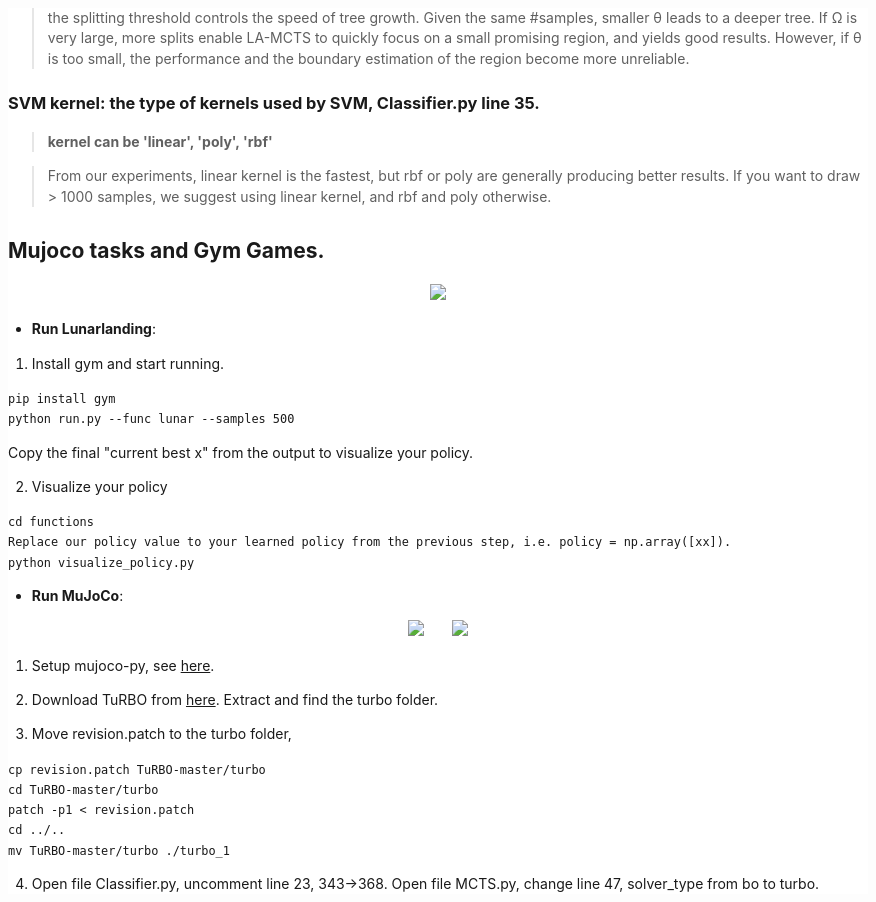 > the splitting threshold controls the speed of tree growth. Given the same \#samples, smaller θ leads to a deeper tree. If Ω is very large, more splits enable LA-MCTS to quickly focus on a small promising region, and yields good results. However, if θ is too small, the performance and the boundary estimation of the region become more unreliable. 

### **SVM kernel**: the type of kernels used by SVM, Classifier.py line 35.
> <b> kernel can be 'linear', 'poly', 'rbf'</b>

> From our experiments, linear kernel is the fastest, but rbf or poly are generally producing better results. If you want to draw > 1000 samples, we suggest using linear kernel, and rbf and poly otherwise.

## Mujoco tasks and Gym Games.
<p align="center">
<img src='https://github.com/linnanwang/paper-image-repo/blob/master/LA-MCTS/lunar_landing.gif?raw=true' width="400">
</p>

- **Run Lunarlanding**:
1. Install gym and start running.
```
pip install gym
python run.py --func lunar --samples 500
```
Copy the final "current best x" from the output to visualize your policy.

2. Visualize your policy
```
cd functions
Replace our policy value to your learned policy from the previous step, i.e. policy = np.array([xx]).
python visualize_policy.py
```
- **Run MuJoCo**:
<p align="center">
<img src='https://github.com/linnanwang/paper-image-repo/blob/master/LA-MCTS/swimmer.gif?raw=true' width="400"> &nbsp; &nbsp; &nbsp;
<img src='https://github.com/linnanwang/paper-image-repo/blob/master/LA-MCTS/hopper.gif?raw=true' width="400">
</p>

1. Setup mujoco-py, see <a href="https://github.com/openai/mujoco-py#obtaining-the-binaries-and-license-key">here</a>.

2. Download TuRBO from <a href="https://github.com/uber-research/TuRBO">here</a>. Extract and find the turbo folder.

3. Move revision.patch to the turbo folder, 
```
cp revision.patch TuRBO-master/turbo
cd TuRBO-master/turbo
patch -p1 < revision.patch
cd ../..
mv TuRBO-master/turbo ./turbo_1
```
4. Open file Classifier.py, uncomment line 23, 343->368. Open file MCTS.py, change line 47, solver_type from bo to turbo.
